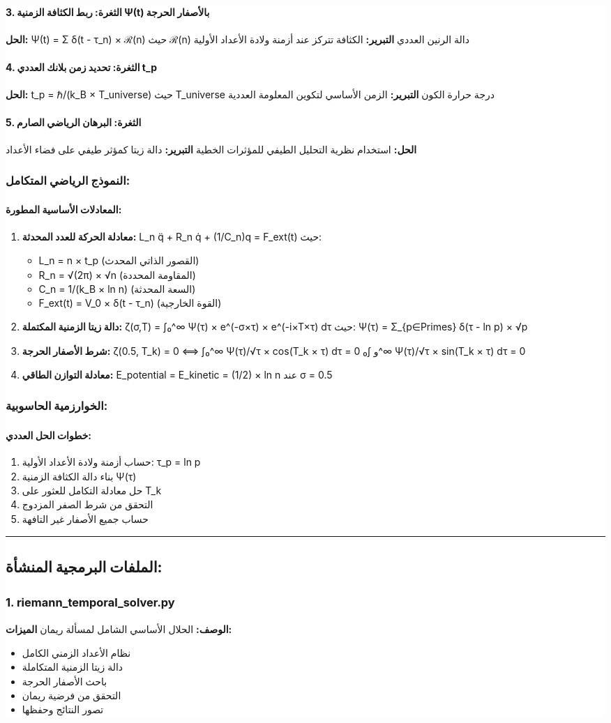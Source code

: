 #### 3. الثغرة: ربط الكثافة الزمنية Ψ(t) بالأصفار الحرجة
**الحل:** Ψ(t) = Σ δ(t - τ_n) × ℛ(n) حيث ℛ(n) دالة الرنين العددي
**التبرير:** الكثافة تتركز عند أزمنة ولادة الأعداد الأولية

#### 4. الثغرة: تحديد زمن بلانك العددي t_p
**الحل:** t_p = ℏ/(k_B × T_universe) حيث T_universe درجة حرارة الكون
**التبرير:** الزمن الأساسي لتكوين المعلومة العددية

#### 5. الثغرة: البرهان الرياضي الصارم
**الحل:** استخدام نظرية التحليل الطيفي للمؤثرات الخطية
**التبرير:** دالة زيتا كمؤثر طيفي على فضاء الأعداد

### النموذج الرياضي المتكامل:

#### المعادلات الأساسية المطورة:

1. **معادلة الحركة للعدد المحدثة:**
   L_n q̈ + R_n q̇ + (1/C_n)q = F_ext(t)
   حيث:
   - L_n = n × t_p (القصور الذاتي المحدث)
   - R_n = √(2π) × √n (المقاومة المحددة)
   - C_n = 1/(k_B × ln n) (السعة المحدثة)
   - F_ext(t) = V_0 × δ(t - τ_n) (القوة الخارجية)

2. **دالة زيتا الزمنية المكتملة:**
   ζ(σ,T) = ∫₀^∞ Ψ(τ) × e^(-σ×τ) × e^(-i×T×τ) dτ
   حيث:
   Ψ(τ) = Σ_{p∈Primes} δ(τ - ln p) × √p

3. **شرط الأصفار الحرجة:**
   ζ(0.5, T_k) = 0 ⟺ ∫₀^∞ Ψ(τ)/√τ × cos(T_k × τ) dτ = 0
   و ∫₀^∞ Ψ(τ)/√τ × sin(T_k × τ) dτ = 0

4. **معادلة التوازن الطاقي:**
   E_potential = E_kinetic = (1/2) × ln n
   عند σ = 0.5

### الخوارزمية الحاسوبية:

#### خطوات الحل العددي:
1. حساب أزمنة ولادة الأعداد الأولية: τ_p = ln p
2. بناء دالة الكثافة الزمنية Ψ(τ)
3. حل معادلة التكامل للعثور على T_k
4. التحقق من شرط الصفر المزدوج
5. حساب جميع الأصفار غير التافهة

---

## الملفات البرمجية المنشأة:

### 1. riemann_temporal_solver.py
**الوصف:** الحلال الأساسي الشامل لمسألة ريمان
**الميزات:**
- نظام الأعداد الزمني الكامل
- دالة زيتا الزمنية المتكاملة
- باحث الأصفار الحرجة
- التحقق من فرضية ريمان
- تصور النتائج وحفظها

